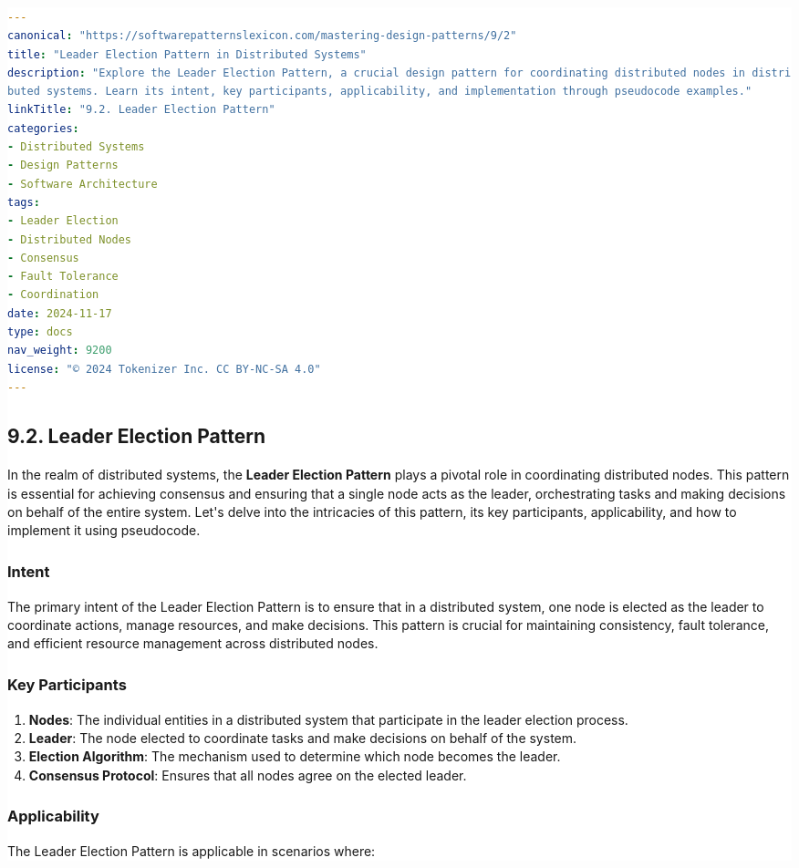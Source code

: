 ```yaml
---
canonical: "https://softwarepatternslexicon.com/mastering-design-patterns/9/2"
title: "Leader Election Pattern in Distributed Systems"
description: "Explore the Leader Election Pattern, a crucial design pattern for coordinating distributed nodes in distributed systems. Learn its intent, key participants, applicability, and implementation through pseudocode examples."
linkTitle: "9.2. Leader Election Pattern"
categories:
- Distributed Systems
- Design Patterns
- Software Architecture
tags:
- Leader Election
- Distributed Nodes
- Consensus
- Fault Tolerance
- Coordination
date: 2024-11-17
type: docs
nav_weight: 9200
license: "© 2024 Tokenizer Inc. CC BY-NC-SA 4.0"
---
```


## 9.2. Leader Election Pattern

In the realm of distributed systems, the **Leader Election Pattern** plays a pivotal role in coordinating distributed nodes. This pattern is essential for achieving consensus and ensuring that a single node acts as the leader, orchestrating tasks and making decisions on behalf of the entire system. Let's delve into the intricacies of this pattern, its key participants, applicability, and how to implement it using pseudocode.

### Intent

The primary intent of the Leader Election Pattern is to ensure that in a distributed system, one node is elected as the leader to coordinate actions, manage resources, and make decisions. This pattern is crucial for maintaining consistency, fault tolerance, and efficient resource management across distributed nodes.

### Key Participants

1. **Nodes**: The individual entities in a distributed system that participate in the leader election process.
2. **Leader**: The node elected to coordinate tasks and make decisions on behalf of the system.
3. **Election Algorithm**: The mechanism used to determine which node becomes the leader.
4. **Consensus Protocol**: Ensures that all nodes agree on the elected leader.

### Applicability

The Leader Election Pattern is applicable in scenarios where:
